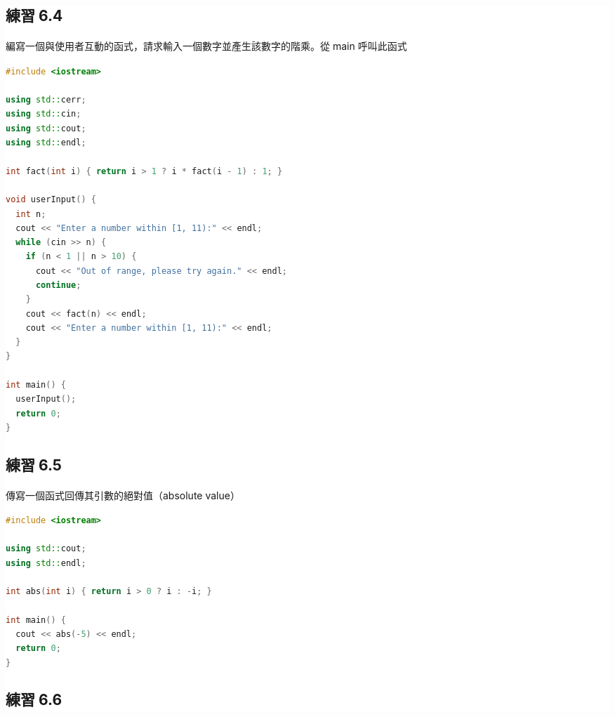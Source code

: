 ## 練習 6.4

編寫一個與使用者互動的函式，請求輸入一個數字並產生該數字的階乘。從 main 呼叫此函式

```cpp
#include <iostream>

using std::cerr;
using std::cin;
using std::cout;
using std::endl;

int fact(int i) { return i > 1 ? i * fact(i - 1) : 1; }

void userInput() {
  int n;
  cout << "Enter a number within [1, 11):" << endl;
  while (cin >> n) {
    if (n < 1 || n > 10) {
      cout << "Out of range, please try again." << endl;
      continue;
    }
    cout << fact(n) << endl;
    cout << "Enter a number within [1, 11):" << endl;
  }
}

int main() {
  userInput();
  return 0;
}
```

## 練習 6.5

傳寫一個函式回傳其引數的絕對值（absolute value）

```cpp
#include <iostream>

using std::cout;
using std::endl;

int abs(int i) { return i > 0 ? i : -i; }

int main() {
  cout << abs(-5) << endl;
  return 0;
}
```

## 練習 6.6
